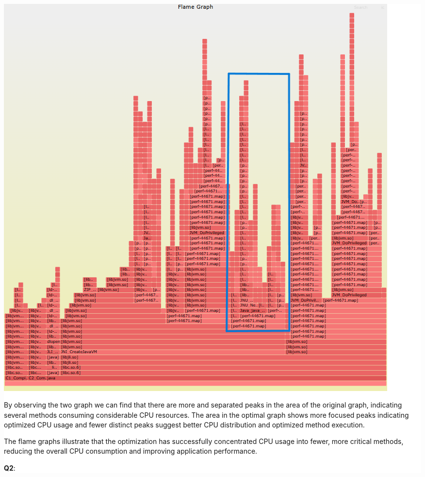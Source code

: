    ![Optimal](.\img\Optimal.png)
   
   By observing the two graph we can find that there are more and separated peaks in the area of the original graph, indicating several methods consuming considerable CPU resources. The area in the optimal graph shows more focused peaks indicating optimized CPU usage and fewer distinct peaks suggest better CPU distribution and optimized method execution. 
   
   The flame graphs illustrate that the optimization has successfully concentrated CPU usage into fewer, more critical methods, reducing the overall CPU consumption and improving application performance.
   
   **Q2**:
   